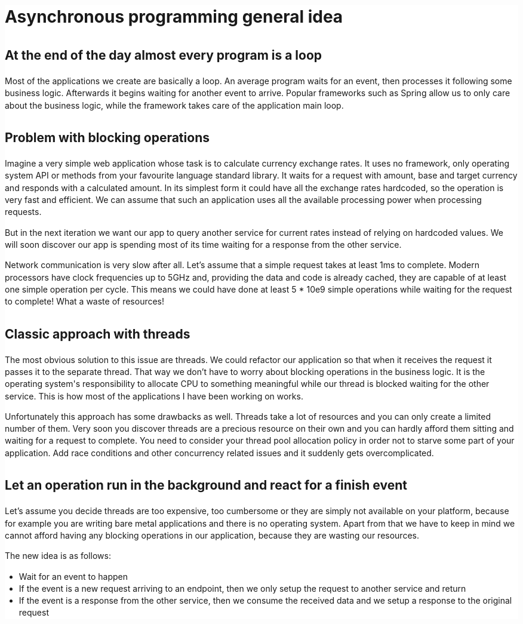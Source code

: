 # Asynchronous programming general idea
## At the end of the day almost every program is a loop
Most of the applications we create are basically a loop. An average program waits for an event, then processes it following some business logic. Afterwards it begins waiting for another event to arrive. Popular frameworks such as Spring allow us to only care about the business logic, while the framework takes care of the application main loop.


## Problem with blocking operations
Imagine a very simple web application whose task is to calculate currency exchange rates. It uses no framework, only operating system API or methods from your favourite language standard library. It waits for a request with amount, base and target currency and responds with a calculated amount. In its simplest form it could have all the exchange rates hardcoded, so the operation is very fast and efficient. We can assume that such an application uses all the available processing power when processing requests.

But in the next iteration we want our app to query another service for current rates instead of relying on hardcoded values. We will soon discover our app is spending most of its time waiting for a response from the other service. 

Network communication is very slow after all. Let’s assume that a simple request takes at least 1ms to complete. Modern processors have clock frequencies up to 5GHz and, providing the data and code is already cached, they are capable of at least one simple operation per cycle. This means we could have done at least 5 * 10e9 simple operations while waiting for the request to complete! What a waste of resources!

## Classic approach with threads
The most obvious solution to this issue are threads. We could refactor our application so that when it receives the request it passes it to the separate thread. That way we don’t have to worry about blocking operations in the business logic. It is the operating system's responsibility to allocate CPU to something meaningful while our thread is blocked waiting for the other service. This is how most of the applications I have been working on works.

Unfortunately this approach has some drawbacks as well. Threads take a lot of resources and you can only create a limited number of them. Very soon you discover threads are a precious resource on their own and you can hardly afford them sitting and waiting for a request to complete. You need to consider your thread pool allocation policy in order not to starve some part of your application. Add race conditions and other concurrency related issues and it suddenly gets overcomplicated.


## Let an operation run in the background and react for a finish event
Let’s assume you decide threads are too expensive, too cumbersome or they are simply not available on your platform, because for example you are writing bare metal applications and there is no operating system. Apart from that we have to keep in mind we cannot afford having any blocking operations in our application, because they are wasting our resources.

The new idea is as follows:
 - Wait for an event to happen
 - If the event is a new request arriving to an endpoint, 
 then we only setup the request to another service and return
 - If the event is a response from the other service, then 
 we consume the received data and we setup a response to the original request
